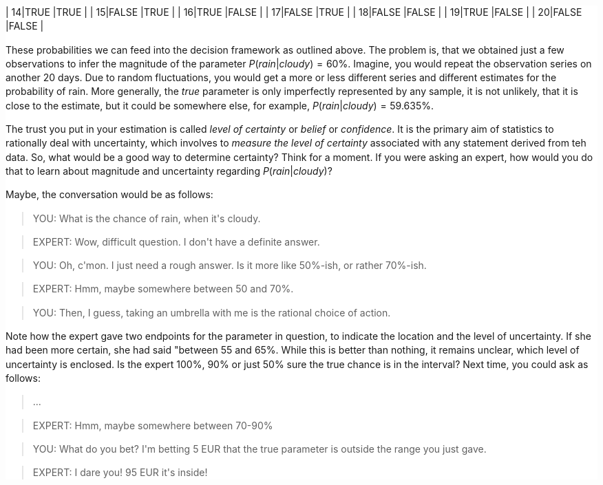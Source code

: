 |  14|TRUE   |TRUE  |
|  15|FALSE  |TRUE  |
|  16|TRUE   |FALSE |
|  17|FALSE  |TRUE  |
|  18|FALSE  |FALSE |
|  19|TRUE   |FALSE |
|  20|FALSE  |FALSE |




```r

```

These probabilities we can feed into the decision framework as outlined above. The problem is, that we obtained just a few observations to infer the magnitude of the parameter $P(rain|cloudy) = 60$%. Imagine, you would repeat the observation series on another 20 days. Due to random fluctuations, you would get a more or less different series and different estimates for the probability of rain. More generally, the *true* parameter is only imperfectly represented by any sample, it is not unlikely, that it is close to the estimate, but it could be somewhere else, for example, $P(rain|cloudy) = 59.635$%.

The trust you put in your estimation is called *level of certainty* or *belief* or *confidence*. It is the primary aim of statistics to rationally deal with uncertainty, which involves to *measure the level of certainty* associated with any statement derived from teh data. So, what would be a good way to determine certainty? Think for a moment. If you were asking an expert, how would you do that to learn about magnitude and uncertainty regarding $P(rain|cloudy)$?

Maybe, the conversation would be as follows:

> YOU: What is the chance of rain, when it's cloudy.

> EXPERT: Wow, difficult question. I don't have a definite answer.

> YOU: Oh, c'mon. I just need a rough answer. Is it more like 50%-ish, or rather 70%-ish.

> EXPERT: Hmm, maybe somewhere between 50 and 70%.

> YOU: Then, I guess, taking an umbrella with me is the rational choice of action.

Note how the expert gave two endpoints for the parameter in question, to indicate the location and the level of uncertainty. If she had been more certain, she had said "between 55 and 65%. While this is better than nothing, it remains unclear, which level of uncertainty is enclosed. Is the expert 100%, 90% or just 50% sure the true chance is in the interval? Next time, you could ask as follows:

> ...

> EXPERT: Hmm, maybe somewhere between 70-90%

> YOU: What do you bet? I'm betting 5 EUR that the true parameter is outside the range you just gave.

> EXPERT: I dare you! 95 EUR it's inside!
